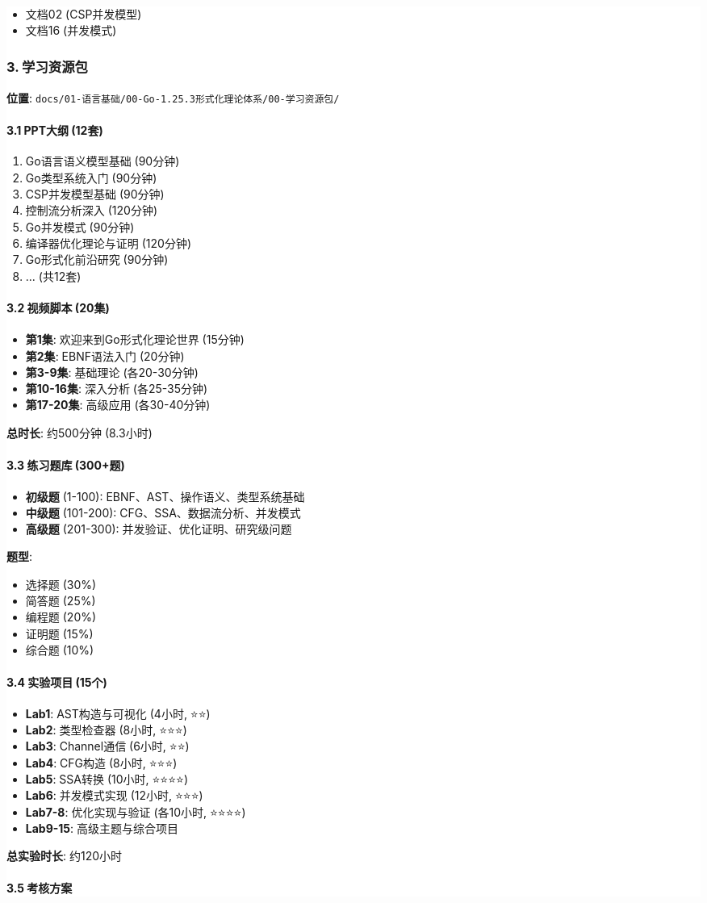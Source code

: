 - 文档02 (CSP并发模型)
- 文档16 (并发模式)

### 3. 学习资源包

**位置**: `docs/01-语言基础/00-Go-1.25.3形式化理论体系/00-学习资源包/`

#### 3.1 PPT大纲 (12套)

1. Go语言语义模型基础 (90分钟)
2. Go类型系统入门 (90分钟)
3. CSP并发模型基础 (90分钟)
4. 控制流分析深入 (120分钟)
5. Go并发模式 (90分钟)
6. 编译器优化理论与证明 (120分钟)
7. Go形式化前沿研究 (90分钟)
8. ... (共12套)

#### 3.2 视频脚本 (20集)

- **第1集**: 欢迎来到Go形式化理论世界 (15分钟)
- **第2集**: EBNF语法入门 (20分钟)
- **第3-9集**: 基础理论 (各20-30分钟)
- **第10-16集**: 深入分析 (各25-35分钟)
- **第17-20集**: 高级应用 (各30-40分钟)

**总时长**: 约500分钟 (8.3小时)

#### 3.3 练习题库 (300+题)

- **初级题** (1-100): EBNF、AST、操作语义、类型系统基础
- **中级题** (101-200): CFG、SSA、数据流分析、并发模式
- **高级题** (201-300): 并发验证、优化证明、研究级问题

**题型**:

- 选择题 (30%)
- 简答题 (25%)
- 编程题 (20%)
- 证明题 (15%)
- 综合题 (10%)

#### 3.4 实验项目 (15个)

- **Lab1**: AST构造与可视化 (4小时, ⭐⭐)
- **Lab2**: 类型检查器 (8小时, ⭐⭐⭐)
- **Lab3**: Channel通信 (6小时, ⭐⭐)
- **Lab4**: CFG构造 (8小时, ⭐⭐⭐)
- **Lab5**: SSA转换 (10小时, ⭐⭐⭐⭐)
- **Lab6**: 并发模式实现 (12小时, ⭐⭐⭐)
- **Lab7-8**: 优化实现与验证 (各10小时, ⭐⭐⭐⭐)
- **Lab9-15**: 高级主题与综合项目

**总实验时长**: 约120小时

#### 3.5 考核方案
